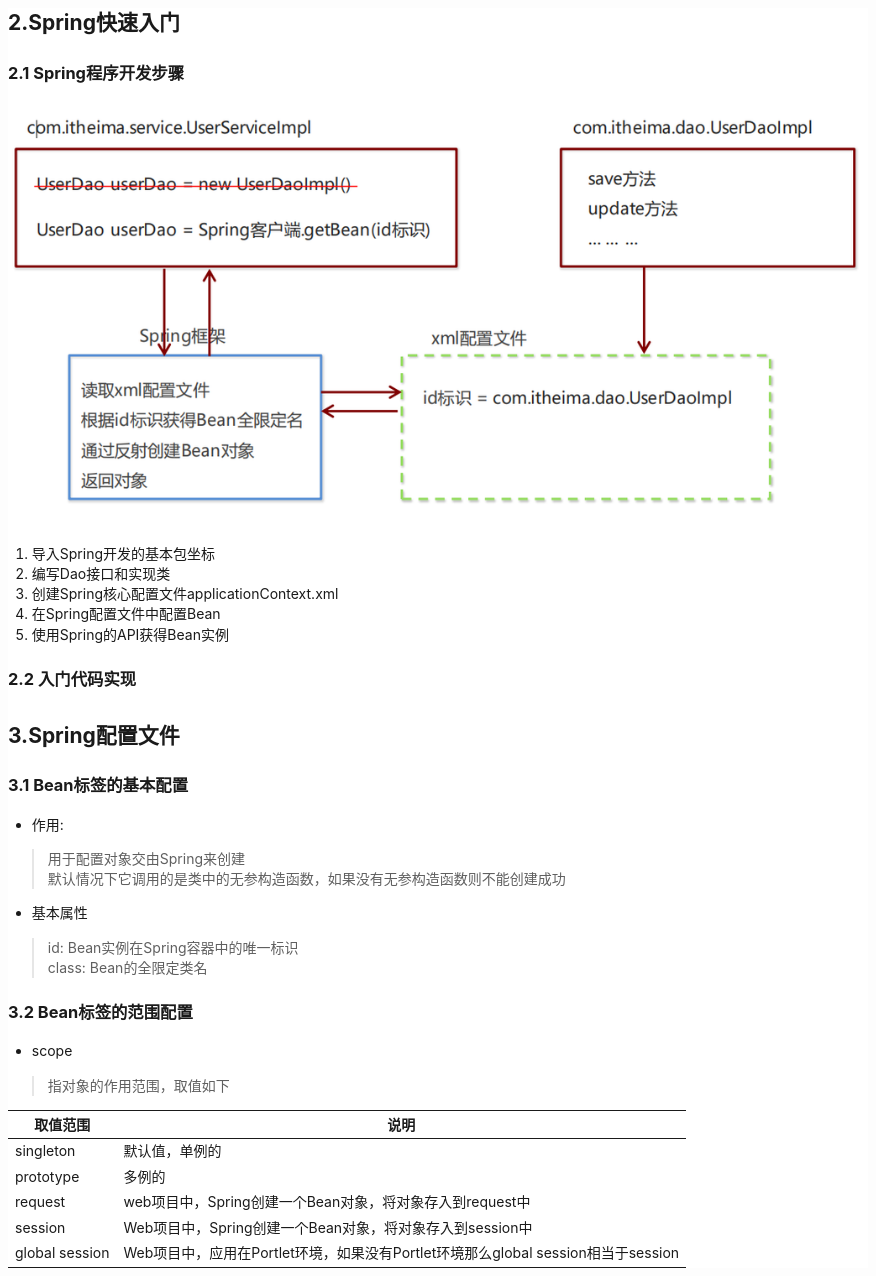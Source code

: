 
## 2.Spring快速入门
### 2.1 Spring程序开发步骤
![Spring开发流程](Spring/img/Spring开发流程.png)

1. 导入Spring开发的基本包坐标
2. 编写Dao接口和实现类
3. 创建Spring核心配置文件applicationContext.xml
4. 在Spring配置文件中配置Bean
5. 使用Spring的API获得Bean实例
### 2.2 入门代码实现


## 3.Spring配置文件
### 3.1 Bean标签的基本配置
* 作用:       
>用于配置对象交由Spring来创建    
默认情况下它调用的是类中的无参构造函数，如果没有无参构造函数则不能创建成功

* 基本属性      
>id: Bean实例在Spring容器中的唯一标识       
class: Bean的全限定类名       

### 3.2 Bean标签的范围配置
* scope       
>指对象的作用范围，取值如下 
 
取值范围    |  说明       
----------|---------   
singleton | 默认值，单例的       
prototype | 多例的       
request   | web项目中，Spring创建一个Bean对象，将对象存入到request中      
session   | Web项目中，Spring创建一个Bean对象，将对象存入到session中      
global session | Web项目中，应用在Portlet环境，如果没有Portlet环境那么global session相当于session

